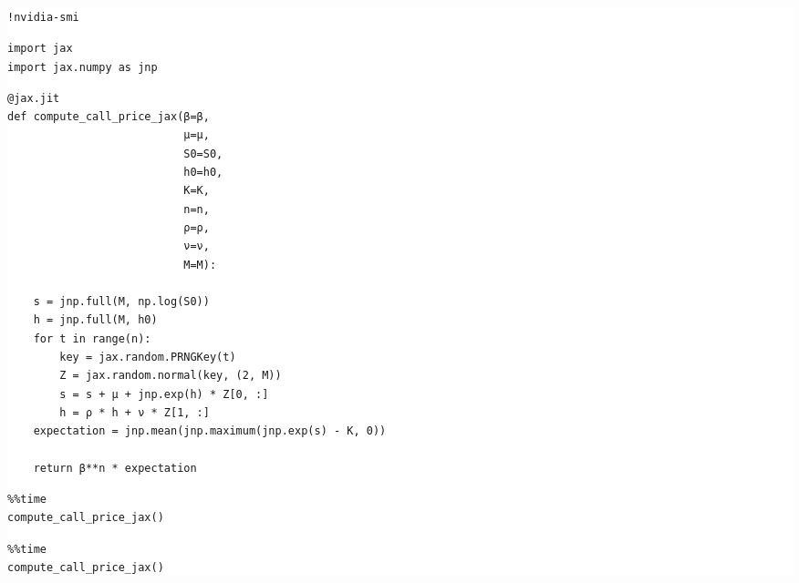 ```{code-cell} ipython3
!nvidia-smi
```

```{code-cell} ipython3
import jax
import jax.numpy as jnp
```

```{code-cell} ipython3
@jax.jit
def compute_call_price_jax(β=β,
                           μ=μ,
                           S0=S0,
                           h0=h0,
                           K=K,
                           n=n,
                           ρ=ρ,
                           ν=ν,
                           M=M):

    s = jnp.full(M, np.log(S0))
    h = jnp.full(M, h0)
    for t in range(n):
        key = jax.random.PRNGKey(t)
        Z = jax.random.normal(key, (2, M))
        s = s + μ + jnp.exp(h) * Z[0, :]
        h = ρ * h + ν * Z[1, :]
    expectation = jnp.mean(jnp.maximum(jnp.exp(s) - K, 0))
        
    return β**n * expectation
```

```{code-cell} ipython3
%%time 
compute_call_price_jax()
```

```{code-cell} ipython3
%%time 
compute_call_price_jax()
```

```{code-cell} ipython3

```
